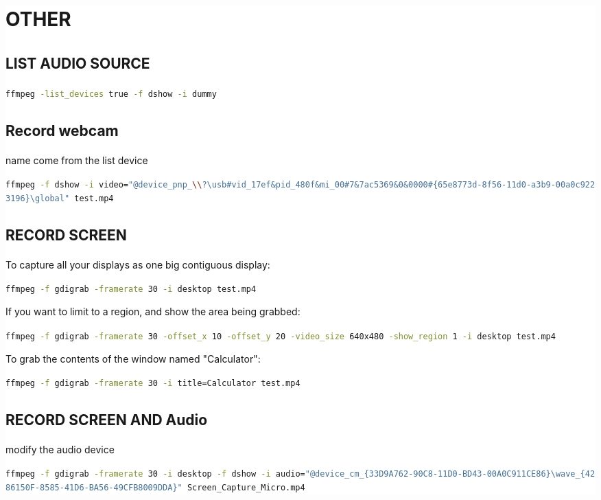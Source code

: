
		




# OTHER

## LIST AUDIO SOURCE

```sh
ffmpeg -list_devices true -f dshow -i dummy
```
	
## Record webcam

name come from the list device
```sh
ffmpeg -f dshow -i video="@device_pnp_\\?\usb#vid_17ef&pid_480f&mi_00#7&7ac5369&0&0000#{65e8773d-8f56-11d0-a3b9-00a0c9223196}\global" test.mp4
```

## RECORD SCREEN

To capture all your displays as one big contiguous display:
```sh
ffmpeg -f gdigrab -framerate 30 -i desktop test.mp4
```
If you want to limit to a region, and show the area being grabbed:
```sh
ffmpeg -f gdigrab -framerate 30 -offset_x 10 -offset_y 20 -video_size 640x480 -show_region 1 -i desktop test.mp4
```
To grab the contents of the window named "Calculator":
```sh
ffmpeg -f gdigrab -framerate 30 -i title=Calculator test.mp4
```
	
## RECORD SCREEN AND Audio

modify the audio device
```sh
ffmpeg -f gdigrab -framerate 30 -i desktop -f dshow -i audio="@device_cm_{33D9A762-90C8-11D0-BD43-00A0C911CE86}\wave_{4286150F-8585-41D6-BA56-49CFB8009DDA}" Screen_Capture_Micro.mp4
```	


